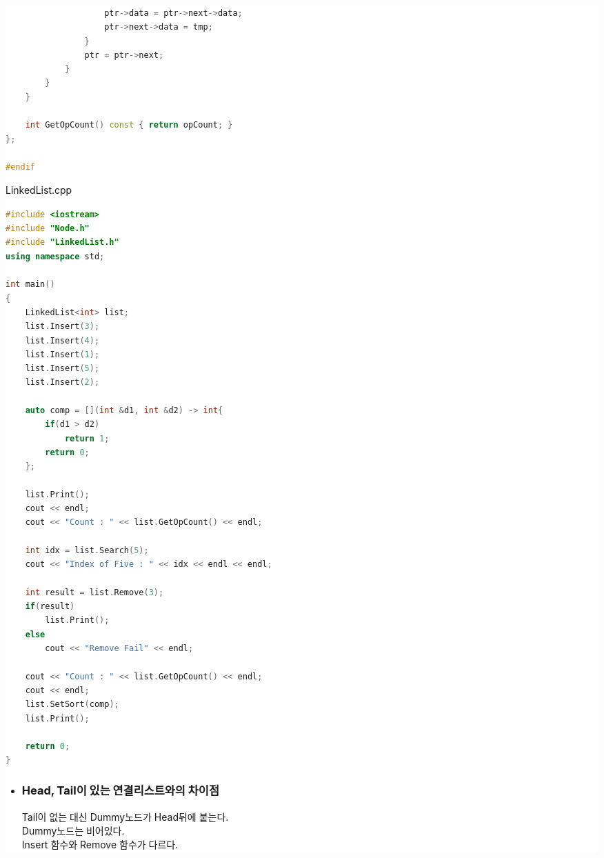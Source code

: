 ```C++
                    ptr->data = ptr->next->data;
                    ptr->next->data = tmp;
                }
                ptr = ptr->next;
            }
        }
    }

    int GetOpCount() const { return opCount; }
};

#endif
```
LinkedList.cpp
```C++
#include <iostream>
#include "Node.h"
#include "LinkedList.h"
using namespace std;

int main()
{
    LinkedList<int> list;
    list.Insert(3);
    list.Insert(4);
    list.Insert(1);
    list.Insert(5);
    list.Insert(2);

    auto comp = [](int &d1, int &d2) -> int{
        if(d1 > d2)
            return 1;
        return 0;
    };

    list.Print();
    cout << endl;
    cout << "Count : " << list.GetOpCount() << endl;

    int idx = list.Search(5);
    cout << "Index of Five : " << idx << endl << endl;

    int result = list.Remove(3);
    if(result)
        list.Print();
    else
        cout << "Remove Fail" << endl;
    
    cout << "Count : " << list.GetOpCount() << endl;
    cout << endl;
    list.SetSort(comp);
    list.Print();

    return 0;
}
```
- ### Head, Tail이 있는 연결리스트와의 차이점
    Tail이 없는 대신 Dummy노드가 Head뒤에 붙는다.  
    Dummy노드는 비어있다.  
    Insert 함수와 Remove 함수가 다르다.
